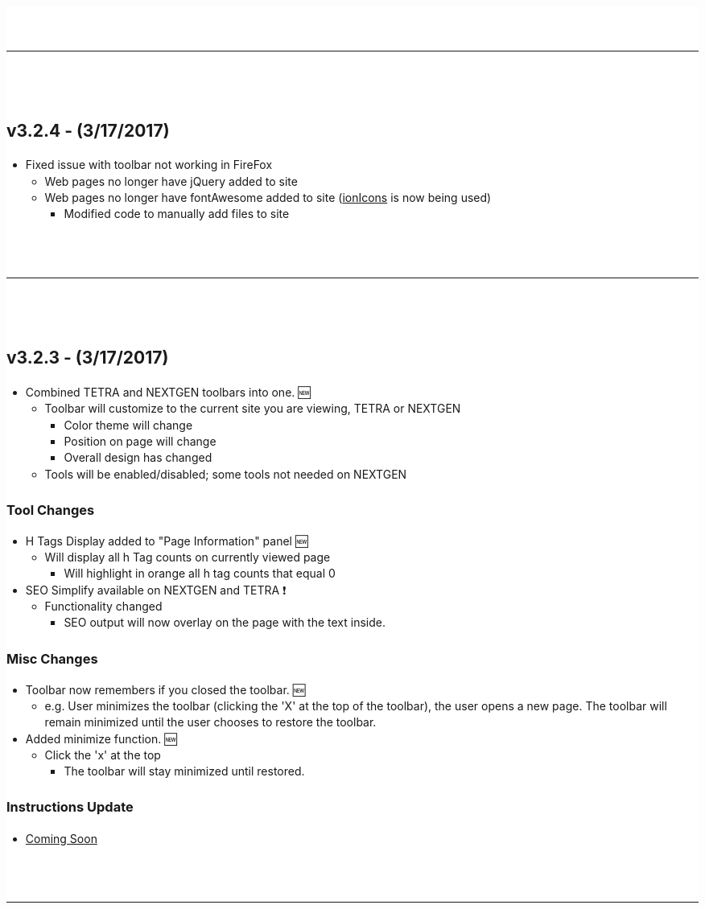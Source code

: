 <br><br>

---

<br><br>

## v3.2.4 - **(3/17/2017)**

* Fixed issue with toolbar not working in FireFox
  * Web pages no longer have jQuery added to site
  * Web pages no longer have fontAwesome added to site ([ionIcons](http://ionicons.com/) is now being used)
    * Modified code to manually add files to site

<br><br>

---

<br><br>

## v3.2.3 - **(3/17/2017)**

* Combined TETRA and NEXTGEN toolbars into one. :new:
  * Toolbar will customize to the current site you are viewing, TETRA or NEXTGEN
    * Color theme will change
    * Position on page will change
    * Overall design has changed
  * Tools will be enabled/disabled; some tools not needed on NEXTGEN

### Tool Changes

* H Tags Display added to "Page Information" panel :new:
  * Will display all h Tag counts on currently viewed page
    * Will highlight in orange all h tag counts that equal 0
* SEO Simplify available on NEXTGEN and TETRA :exclamation:
  * Functionality changed
    * SEO output will now overlay on the page with the text inside.

### Misc Changes

* Toolbar now remembers if you closed the toolbar. :new:
  * e.g. User minimizes the toolbar (clicking the 'X' at the top of the toolbar), the user opens a new page. The toolbar will remain minimized until the user chooses to restore the toolbar.<br>
* Added minimize function. :new:
  * Click the 'x' at the top
    * The toolbar will stay minimized until restored.

### Instructions Update

* [Coming Soon](https://github.com/cirept/NextGen/blob/master/README.md)<br>

<br><br>

---
